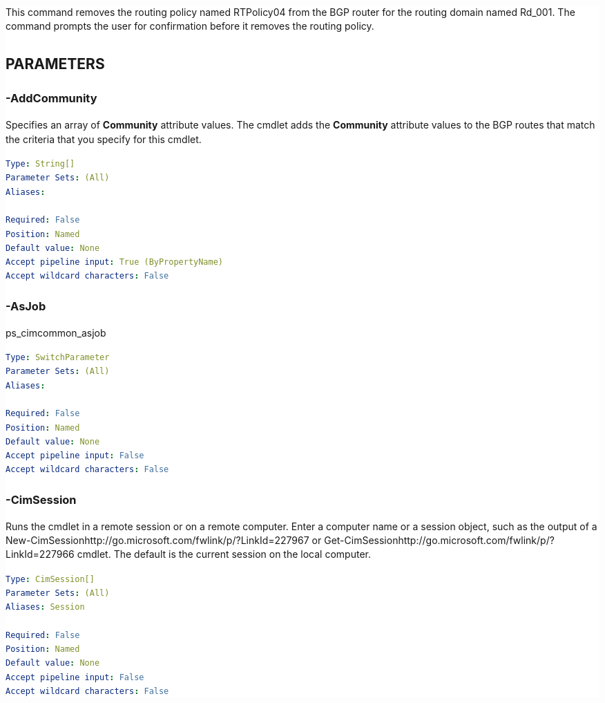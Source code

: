 ```
```

This command removes the routing policy named RTPolicy04 from the BGP router for the routing domain named Rd_001.
The command prompts the user for confirmation before it removes the routing policy.

## PARAMETERS

### -AddCommunity
Specifies an array of **Community** attribute values.
The cmdlet adds the **Community** attribute values to the BGP routes that match the criteria that you specify for this cmdlet.

```yaml
Type: String[]
Parameter Sets: (All)
Aliases: 

Required: False
Position: Named
Default value: None
Accept pipeline input: True (ByPropertyName)
Accept wildcard characters: False
```

### -AsJob
ps_cimcommon_asjob

```yaml
Type: SwitchParameter
Parameter Sets: (All)
Aliases: 

Required: False
Position: Named
Default value: None
Accept pipeline input: False
Accept wildcard characters: False
```

### -CimSession
Runs the cmdlet in a remote session or on a remote computer.
Enter a computer name or a session object, such as the output of a New-CimSessionhttp://go.microsoft.com/fwlink/p/?LinkId=227967 or Get-CimSessionhttp://go.microsoft.com/fwlink/p/?LinkId=227966 cmdlet.
The default is the current session on the local computer.

```yaml
Type: CimSession[]
Parameter Sets: (All)
Aliases: Session

Required: False
Position: Named
Default value: None
Accept pipeline input: False
Accept wildcard characters: False
```

